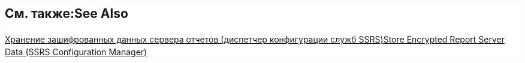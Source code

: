 ## <a name="see-also"></a><span data-ttu-id="2205a-156">См. также:</span><span class="sxs-lookup"><span data-stu-id="2205a-156">See Also</span></span>  
 [<span data-ttu-id="2205a-157">Хранение зашифрованных данных сервера отчетов &#40;диспетчер конфигурации служб SSRS&#41;</span><span class="sxs-lookup"><span data-stu-id="2205a-157">Store Encrypted Report Server Data &#40;SSRS Configuration Manager&#41;</span></span>](ssrs-encryption-keys-store-encrypted-report-server-data.md)  
  
  
